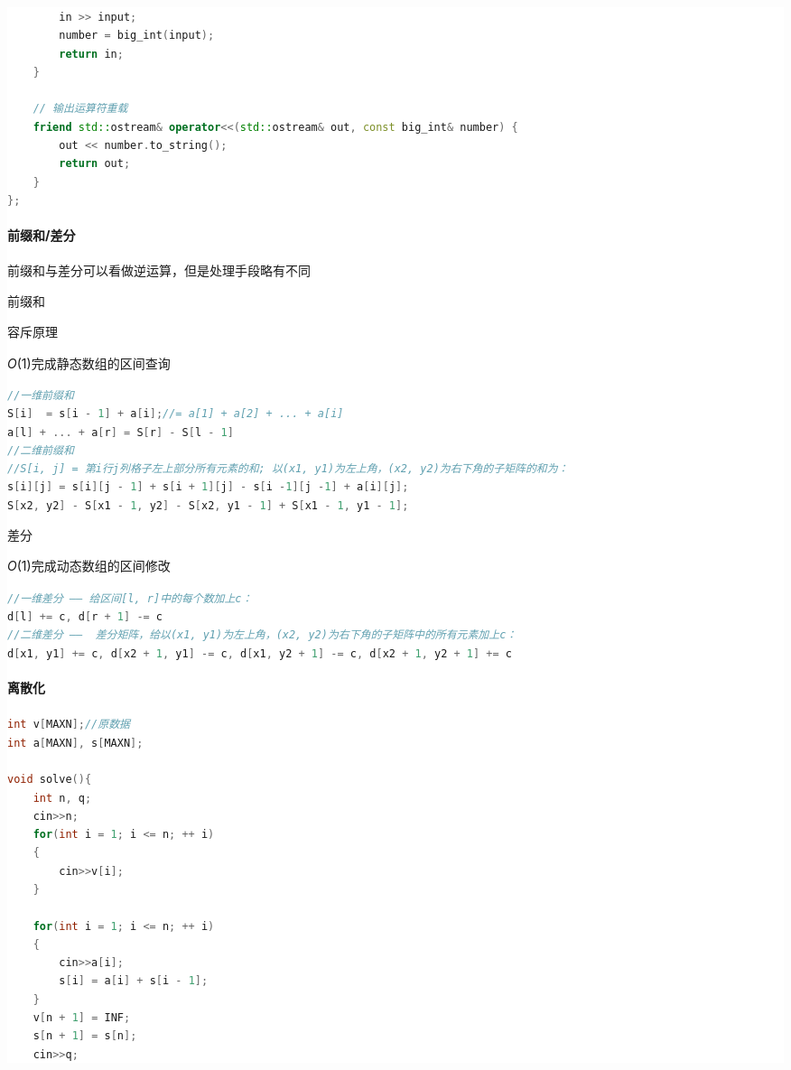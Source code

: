 ```c++
        in >> input;
        number = big_int(input);
        return in;
    }

    // 输出运算符重载
    friend std::ostream& operator<<(std::ostream& out, const big_int& number) {
        out << number.to_string();
        return out;
    }
};
```



#### 前缀和/差分

前缀和与差分可以看做逆运算，但是处理手段略有不同

前缀和

容斥原理

$O(1)$完成静态数组的区间查询

```c++
//一维前缀和
S[i]  = s[i - 1] + a[i];//= a[1] + a[2] + ... + a[i]
a[l] + ... + a[r] = S[r] - S[l - 1]
//二维前缀和
//S[i, j] = 第i行j列格子左上部分所有元素的和; 以(x1, y1)为左上角，(x2, y2)为右下角的子矩阵的和为：
s[i][j] = s[i][j - 1] + s[i + 1][j] - s[i -1][j -1] + a[i][j];
S[x2, y2] - S[x1 - 1, y2] - S[x2, y1 - 1] + S[x1 - 1, y1 - 1];
```

差分

$O(1)$完成动态数组的区间修改

```c++
//一维差分 —— 给区间[l, r]中的每个数加上c：
d[l] += c, d[r + 1] -= c
//二维差分 ——  差分矩阵，给以(x1, y1)为左上角，(x2, y2)为右下角的子矩阵中的所有元素加上c：
d[x1, y1] += c, d[x2 + 1, y1] -= c, d[x1, y2 + 1] -= c, d[x2 + 1, y2 + 1] += c
```

#### 离散化



```c++
int v[MAXN];//原数据
int a[MAXN], s[MAXN];

void solve(){
    int n, q;
    cin>>n;
    for(int i = 1; i <= n; ++ i)
    {
        cin>>v[i];
    }

    for(int i = 1; i <= n; ++ i)
    {
        cin>>a[i];
        s[i] = a[i] + s[i - 1];
    }
    v[n + 1] = INF;
    s[n + 1] = s[n];
    cin>>q;
```